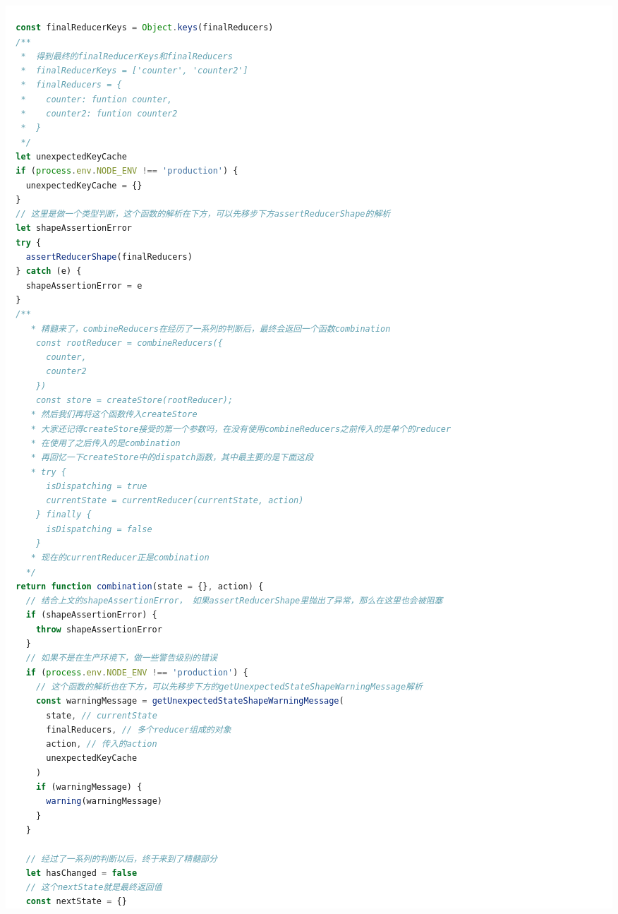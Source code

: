 ```js

  const finalReducerKeys = Object.keys(finalReducers)
  /**
   *  得到最终的finalReducerKeys和finalReducers
   *  finalReducerKeys = ['counter', 'counter2']
   *  finalReducers = {
   *    counter: funtion counter,
   *    counter2: funtion counter2
   *  }
   */
  let unexpectedKeyCache
  if (process.env.NODE_ENV !== 'production') {
    unexpectedKeyCache = {}
  }
  // 这里是做一个类型判断，这个函数的解析在下方，可以先移步下方assertReducerShape的解析
  let shapeAssertionError
  try {
    assertReducerShape(finalReducers)
  } catch (e) {
    shapeAssertionError = e
  }
  /** 
     * 精髓来了，combineReducers在经历了一系列的判断后，最终会返回一个函数combination
      const rootReducer = combineReducers({
        counter,
        counter2
      })
      const store = createStore(rootReducer);
     * 然后我们再将这个函数传入createStore
     * 大家还记得createStore接受的第一个参数吗，在没有使用combineReducers之前传入的是单个的reducer
     * 在使用了之后传入的是combination
     * 再回忆一下createStore中的dispatch函数，其中最主要的是下面这段
     * try {
        isDispatching = true
        currentState = currentReducer(currentState, action)
      } finally {
        isDispatching = false
      }
     * 现在的currentReducer正是combination
    */
  return function combination(state = {}, action) {
    // 结合上文的shapeAssertionError， 如果assertReducerShape里抛出了异常，那么在这里也会被阻塞
    if (shapeAssertionError) {
      throw shapeAssertionError
    }
    // 如果不是在生产环境下，做一些警告级别的错误
    if (process.env.NODE_ENV !== 'production') {
      // 这个函数的解析也在下方，可以先移步下方的getUnexpectedStateShapeWarningMessage解析
      const warningMessage = getUnexpectedStateShapeWarningMessage(
        state, // currentState
        finalReducers, // 多个reducer组成的对象
        action, // 传入的action
        unexpectedKeyCache
      )
      if (warningMessage) {
        warning(warningMessage)
      }
    }

    // 经过了一系列的判断以后，终于来到了精髓部分
    let hasChanged = false
    // 这个nextState就是最终返回值
    const nextState = {}
```

  [$$observable]: observable,